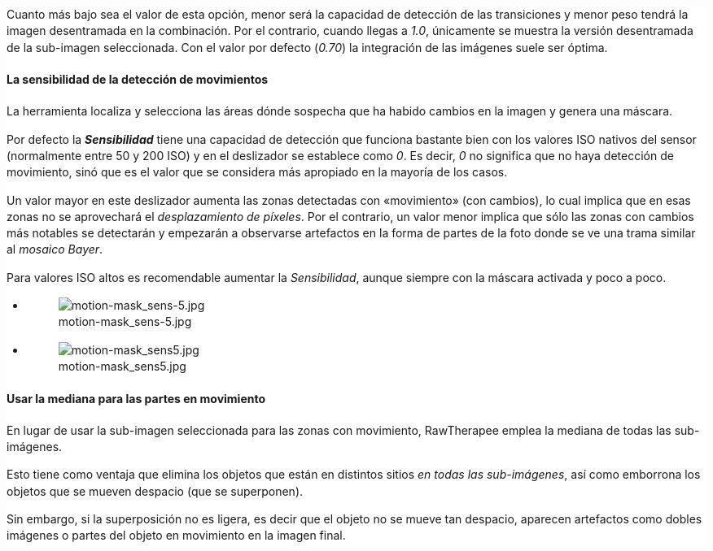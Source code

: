 Cuanto más bajo sea el valor de esta opción, menor será la capacidad de
detección de las transiciones y menor peso tendrá la imagen desentramada
en la combinación. Por el contrario, cuando llegas a *1.0*, únicamente
se muestra la versión desentramada de la sub-imagen seleccionada. Con el
valor por defecto (*0.70*) la integración de las imágenes suele ser
óptima.

#### La sensibilidad de la detección de movimientos

La herramienta localiza y selecciona las áreas dónde sospecha que ha
habido cambios en la imagen y genera una máscara.

Por defecto la ***Sensibilidad*** tiene una capacidad de detección que
funciona bastante bien con los valores ISO nativos del sensor
(normalmente entre 50 y 200 ISO) y en el deslizador se establece como
*0*. Es decir, *0* no significa que no haya detección de movimiento,
sinó que es el valor que se considera más apropiado en la mayoría de los
casos.

Un valor mayor en este deslizador aumenta las zonas detectadas con
«movimiento» (con cambios), lo cual implica que en esas zonas no se
aprovechará el *desplazamiento de píxeles*. Por el contrario, un valor
menor implica que sólo las zonas con cambios más notables se detectarán
y empezarán a observarse artefactos en la forma de partes de la foto
donde se ve una trama similar al *mosaico Bayer*.

Para valores ISO altos es recomendable aumentar la *Sensibilidad*,
aunque siempre con la máscara activada y poco a poco.

<div>

- <figure>
  <img src="motion-mask_sens-5.jpg" title="motion-mask_sens-5.jpg" />
  <figcaption>motion-mask_sens-5.jpg</figcaption>
  </figure>

- <figure>
  <img src="motion-mask_sens5.jpg" title="motion-mask_sens5.jpg" />
  <figcaption>motion-mask_sens5.jpg</figcaption>
  </figure>

</div>

#### Usar la mediana para las partes en movimiento

En lugar de usar la sub-imagen seleccionada para las zonas con
movimiento, RawTherapee emplea la mediana de todas las sub-imágenes.

Esto tiene como ventaja que elimina los objetos que están en distintos
sitios *en todas las sub-imágenes*, así como emborrona los objetos que
se mueven despacio (que se superponen).

Sin embargo, si la superposición no es ligera, es decir que el objeto no
se mueve tan despacio, aparecen artefactos como dobles imágenes o partes
del objeto en movimiento en la imagen final.
